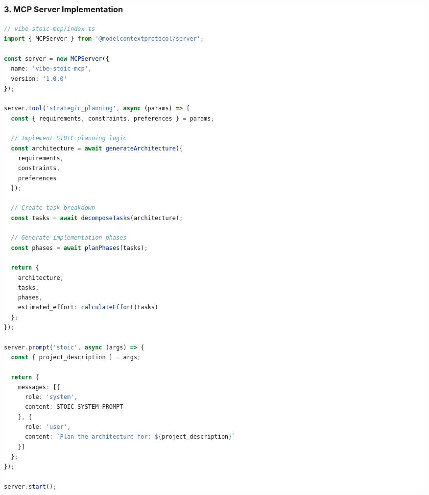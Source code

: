 ### 3. MCP Server Implementation

```typescript
// vibe-stoic-mcp/index.ts
import { MCPServer } from '@modelcontextprotocol/server';

const server = new MCPServer({
  name: 'vibe-stoic-mcp',
  version: '1.0.0'
});

server.tool('strategic_planning', async (params) => {
  const { requirements, constraints, preferences } = params;
  
  // Implement STOIC planning logic
  const architecture = await generateArchitecture({
    requirements,
    constraints,
    preferences
  });
  
  // Create task breakdown
  const tasks = await decomposeTasks(architecture);
  
  // Generate implementation phases
  const phases = await planPhases(tasks);
  
  return {
    architecture,
    tasks,
    phases,
    estimated_effort: calculateEffort(tasks)
  };
});

server.prompt('stoic', async (args) => {
  const { project_description } = args;
  
  return {
    messages: [{
      role: 'system',
      content: STOIC_SYSTEM_PROMPT
    }, {
      role: 'user',
      content: `Plan the architecture for: ${project_description}`
    }]
  };
});

server.start();
```
